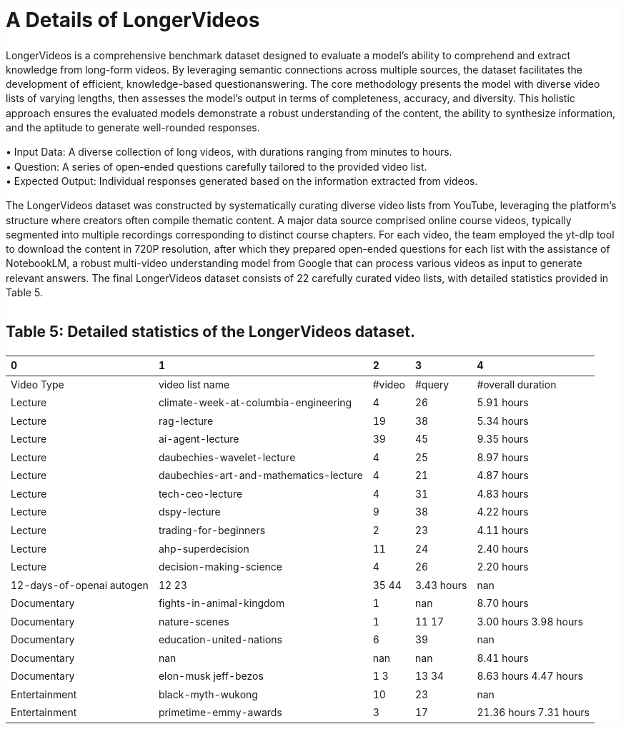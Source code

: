 # A Details of LongerVideos  

LongerVideos is a comprehensive benchmark dataset designed to evaluate a model’s ability to comprehend and extract knowledge from long-form videos. By leveraging semantic connections across multiple sources, the dataset facilitates the development of efficient, knowledge-based questionanswering. The core methodology presents the model with diverse video lists of varying lengths, then assesses the model’s output in terms of completeness, accuracy, and diversity. This holistic approach ensures the evaluated models demonstrate a robust understanding of the content, the ability to synthesize information, and the aptitude to generate well-rounded responses.  

• Input Data: A diverse collection of long videos, with durations ranging from minutes to hours.   
• Question: A series of open-ended questions carefully tailored to the provided video list.   
• Expected Output: Individual responses generated based on the information extracted from videos.  

The LongerVideos dataset was constructed by systematically curating diverse video lists from YouTube, leveraging the platform’s structure where creators often compile thematic content. A major data source comprised online course videos, typically segmented into multiple recordings corresponding to distinct course chapters. For each video, the team employed the yt-dlp tool to download the content in 720P resolution, after which they prepared open-ended questions for each list with the assistance of NotebookLM, a robust multi-video understanding model from Google that can process various videos as input to generate relevant answers. The final LongerVideos dataset consists of 22 carefully curated video lists, with detailed statistics provided in Table 5.  

## Table 5: Detailed statistics of the LongerVideos dataset.   




| 0                         | 1                                      | 2      | 3          | 4                      |
|:--------------------------|:---------------------------------------|:-------|:-----------|:-----------------------|
| Video Type                | video list name                        | #video | #query     | #overall duration      |
| Lecture                   | climate-week-at-columbia-engineering   | 4      | 26         | 5.91 hours             |
| Lecture                   | rag-lecture                            | 19     | 38         | 5.34 hours             |
| Lecture                   | ai-agent-lecture                       | 39     | 45         | 9.35 hours             |
| Lecture                   | daubechies-wavelet-lecture             | 4      | 25         | 8.97 hours             |
| Lecture                   | daubechies-art-and-mathematics-lecture | 4      | 21         | 4.87 hours             |
| Lecture                   | tech-ceo-lecture                       | 4      | 31         | 4.83 hours             |
| Lecture                   | dspy-lecture                           | 9      | 38         | 4.22 hours             |
| Lecture                   | trading-for-beginners                  | 2      | 23         | 4.11 hours             |
| Lecture                   | ahp-superdecision                      | 11     | 24         | 2.40 hours             |
| Lecture                   | decision-making-science                | 4      | 26         | 2.20 hours             |
| 12-days-of-openai autogen | 12 23                                  | 35 44  | 3.43 hours | nan                    |
| Documentary               | fights-in-animal-kingdom               | 1      | nan        | 8.70 hours             |
| Documentary               | nature-scenes                          | 1      | 11 17      | 3.00 hours 3.98 hours  |
| Documentary               | education-united-nations               | 6      | 39         | nan                    |
| Documentary               | nan                                    | nan    | nan        | 8.41 hours             |
| Documentary               | elon-musk jeff-bezos                   | 1 3    | 13 34      | 8.63 hours 4.47 hours  |
| Entertainment             | black-myth-wukong                      | 10     | 23         | nan                    |
| Entertainment             | primetime-emmy-awards                  | 3      | 17         | 21.36 hours 7.31 hours |
